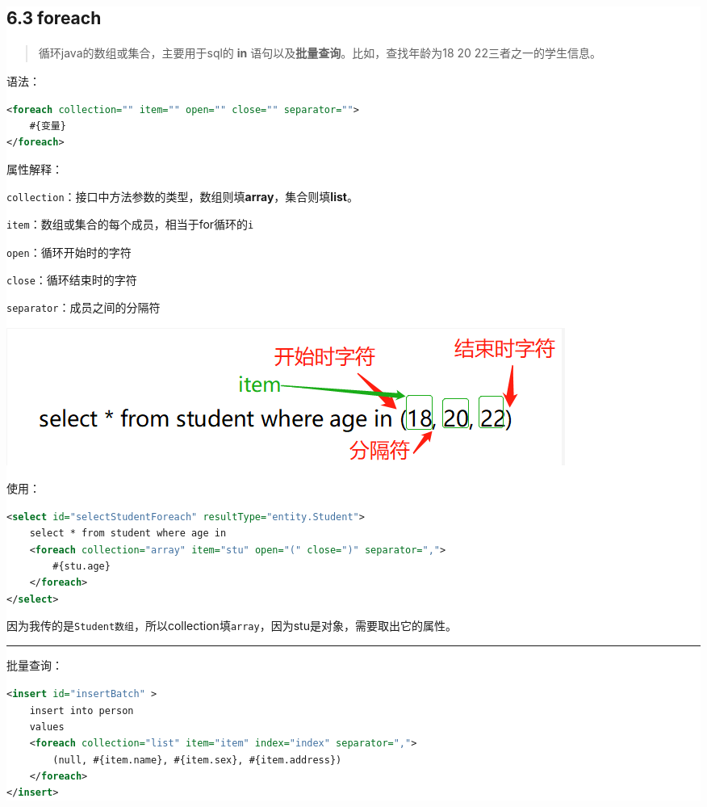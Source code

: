 ## 6.3 foreach

> 循环java的数组或集合，主要用于sql的 **in** 语句以及**批量查询**。比如，查找年龄为18 20 22三者之一的学生信息。

语法：

```xml
<foreach collection="" item="" open="" close="" separator="">
    #{变量}
</foreach>
```

属性解释：

`collection`：接口中方法参数的类型，数组则填**array**，集合则填**list**。

`item`：数组或集合的每个成员，相当于for循环的`i` 

`open`：循环开始时的字符

`close`：循环结束时的字符

`separator`：成员之间的分隔符

![image-20200712140643912](Mybatis学习日记.assets/image-20200712140643912.png)

使用：

```xml
<select id="selectStudentForeach" resultType="entity.Student">
    select * from student where age in
    <foreach collection="array" item="stu" open="(" close=")" separator=",">
        #{stu.age}
    </foreach>
</select>
```

因为我传的是`Student数组`，所以collection填`array`，因为stu是对象，需要取出它的属性。

***

批量查询：

```xml
<insert id="insertBatch" >
    insert into person 
    values
    <foreach collection="list" item="item" index="index" separator=",">
        (null, #{item.name}, #{item.sex}, #{item.address})
    </foreach>
</insert>
```
